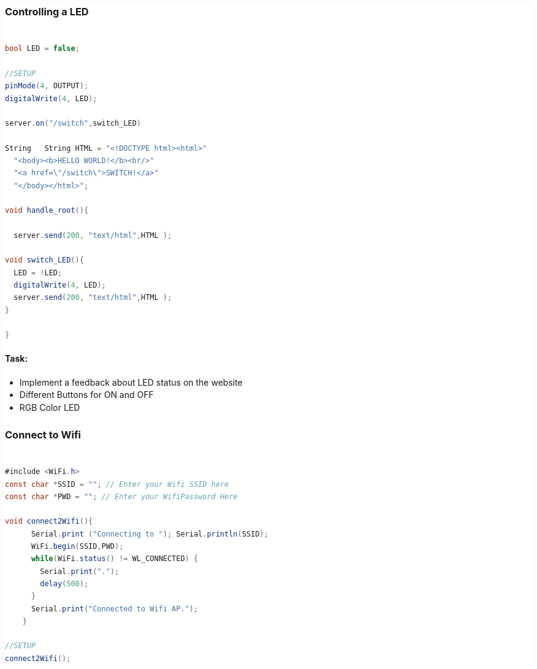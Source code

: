 ### <a name="controlLED"></a> Controlling a LED
~~~c#

bool LED = false;

//SETUP
pinMode(4, OUTPUT);
digitalWrite(4, LED);

server.on("/switch",switch_LED)

String   String HTML = "<!DOCTYPE html><html>"
  "<body><b>HELLO WORLD!</b><br/>"
  "<a href=\"/switch\">SWITCH!</a>"
  "</body></html>";

void handle_root(){

  server.send(200, "text/html",HTML );

void switch_LED(){
  LED = !LED;
  digitalWrite(4, LED);
  server.send(200, "text/html",HTML );
}

}

~~~
#### **Task:**
* Implement a feedback about LED status on the website
* Different Buttons for ON and OFF
* RGB Color LED

### <a name="connectWiFi"></a> Connect to Wifi 
~~~c#

#include <WiFi.h>
const char *SSID = ""; // Enter your Wifi SSID here
const char *PWD = ""; // Enter your WifiPassword Here

void connect2Wifi(){
	  Serial.print ("Connecting to "); Serial.println(SSID);
	  WiFi.begin(SSID,PWD);
	  while(WiFi.status() != WL_CONNECTED) {
	    Serial.print(".");
	    delay(500);
	  }
	  Serial.print("Connected to Wifi AP.");
	}

//SETUP
connect2Wifi();
~~~
